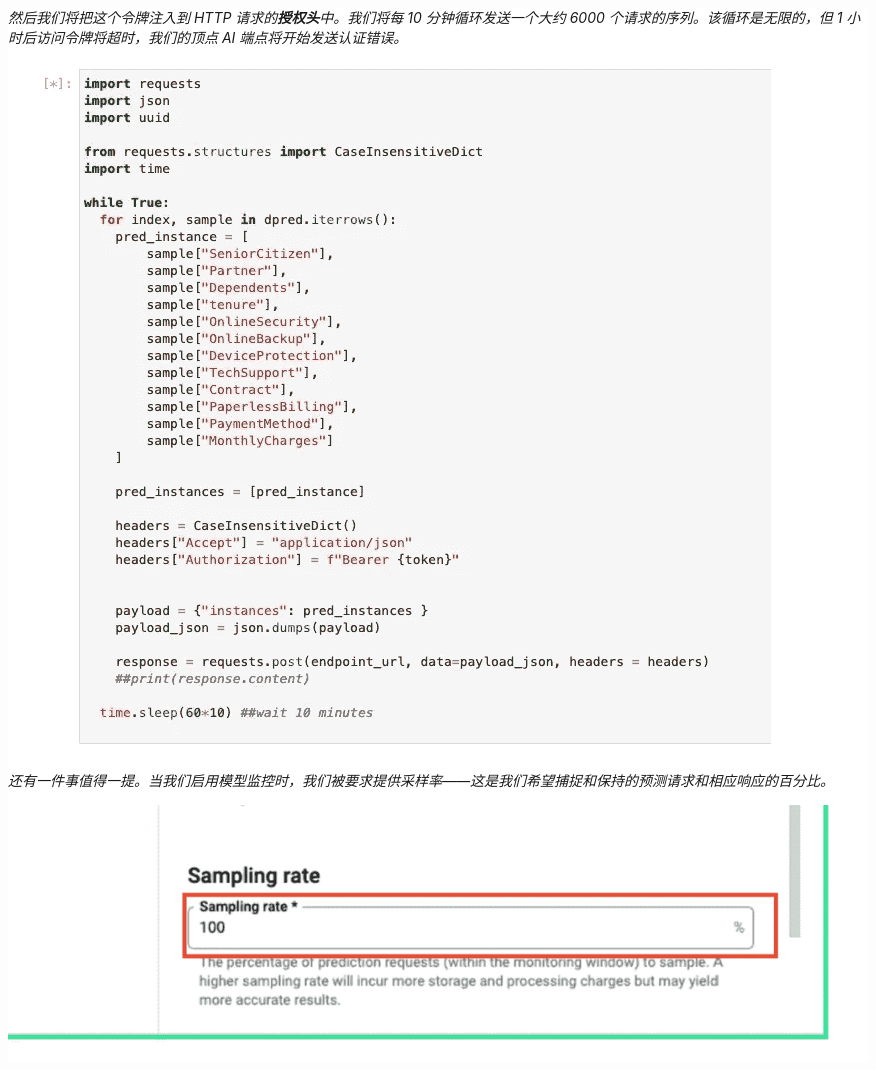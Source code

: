 *然后我们将把这个令牌注入到 HTTP 请求的**授权头**中。我们将每 10 分钟循环发送一个大约 6000 个请求的序列。该循环是无限的，但 1 小时后访问令牌将超时，我们的顶点 AI 端点将开始发送认证错误。*

*![](img/63c17ed0b1595192076f099e7f3915b7.png)*

*还有一件事值得一提。当我们启用模型监控时，我们被要求提供采样率——这是我们希望捕捉和保持的预测请求和相应响应的百分比。*

*![](img/946afbeb9fa5b763304f6554f61a4f75.png)*

